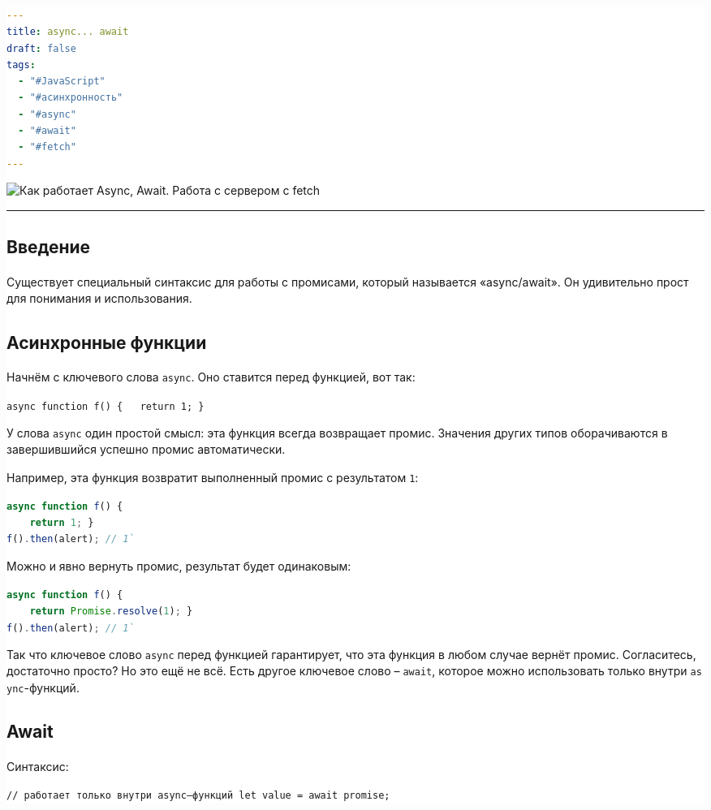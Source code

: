 ```yaml
---
title: async... await
draft: false
tags:
  - "#JavaScript"
  - "#асинхронность"
  - "#async"
  - "#await"
  - "#fetch"
---
```

![Как работает Async, Await. Работа с сервером c fetch](https://www.youtube.com/watch?v=SHiUyM_fFME&embeds_euri=https%3A%2F%2Fplatform.kata.academy%2F&feature=emb_imp_woyt)

_____
## Введение

Существует специальный синтаксис для работы с промисами, который называется «async/await». Он удивительно прост для понимания и использования.

## Асинхронные функции

Начнём с ключевого слова `async`. Оно ставится перед функцией, вот так:

`async function f() {   return 1; }`

У слова `async` один простой смысл: эта функция всегда возвращает промис. Значения других типов оборачиваются в завершившийся успешно промис автоматически.

Например, эта функция возвратит выполненный промис с результатом `1`:
~~~javascript
async function f() {   
	return 1; }  
f().then(alert); // 1`
~~~

Можно и явно вернуть промис, результат будет одинаковым:
~~~javascript
async function f() {   
	return Promise.resolve(1); }  
f().then(alert); // 1`
~~~

Так что ключевое слово `async` перед функцией гарантирует, что эта функция в любом случае вернёт промис. Согласитесь, достаточно просто? Но это ещё не всё. Есть другое ключевое слово – `await`, которое можно использовать только внутри `async`-функций.

## Await

Синтаксис:

`// работает только внутри async–функций let value = await promise;`
